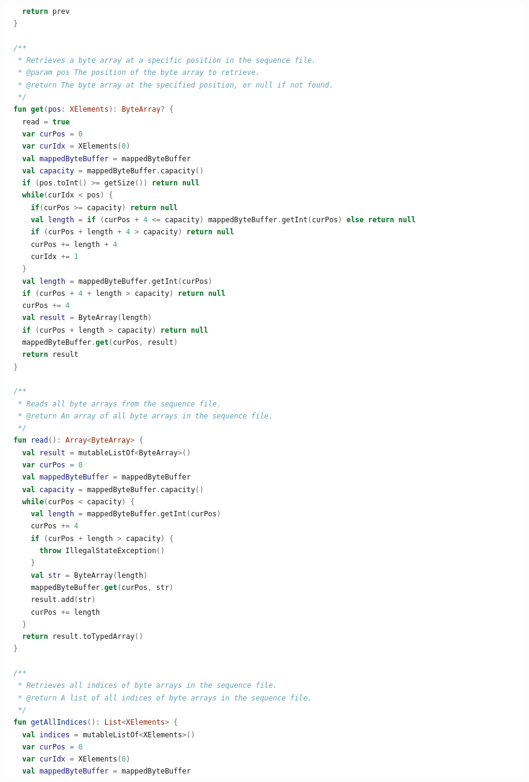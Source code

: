 ```kotlin
    return prev
  }

  /**
   * Retrieves a byte array at a specific position in the sequence file.
   * @param pos The position of the byte array to retrieve.
   * @return The byte array at the specified position, or null if not found.
   */
  fun get(pos: XElements): ByteArray? {
    read = true
    var curPos = 0
    var curIdx = XElements(0)
    val mappedByteBuffer = mappedByteBuffer
    val capacity = mappedByteBuffer.capacity()
    if (pos.toInt() >= getSize()) return null
    while(curIdx < pos) {
      if(curPos >= capacity) return null
      val length = if (curPos + 4 <= capacity) mappedByteBuffer.getInt(curPos) else return null
      if (curPos + length + 4 > capacity) return null
      curPos += length + 4
      curIdx += 1
    }
    val length = mappedByteBuffer.getInt(curPos)
    if (curPos + 4 + length > capacity) return null
    curPos += 4
    val result = ByteArray(length)
    if (curPos + length > capacity) return null
    mappedByteBuffer.get(curPos, result)
    return result
  }

  /**
   * Reads all byte arrays from the sequence file.
   * @return An array of all byte arrays in the sequence file.
   */
  fun read(): Array<ByteArray> {
    val result = mutableListOf<ByteArray>()
    var curPos = 0
    val mappedByteBuffer = mappedByteBuffer
    val capacity = mappedByteBuffer.capacity()
    while(curPos < capacity) {
      val length = mappedByteBuffer.getInt(curPos)
      curPos += 4
      if (curPos + length > capacity) {
        throw IllegalStateException()
      }
      val str = ByteArray(length)
      mappedByteBuffer.get(curPos, str)
      result.add(str)
      curPos += length
    }
    return result.toTypedArray()
  }

  /**
   * Retrieves all indices of byte arrays in the sequence file.
   * @return A list of all indices of byte arrays in the sequence file.
   */
  fun getAllIndices(): List<XElements> {
    val indices = mutableListOf<XElements>()
    var curPos = 0
    var curIdx = XElements(0)
    val mappedByteBuffer = mappedByteBuffer
```